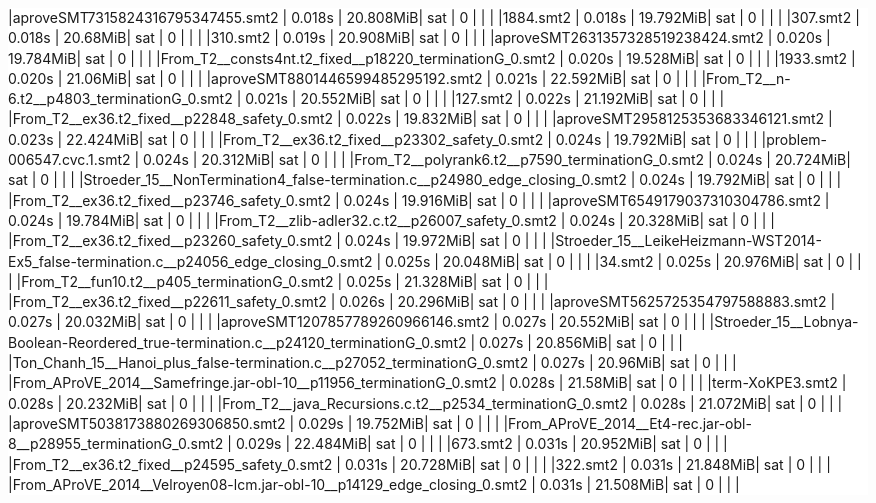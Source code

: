 |aproveSMT7315824316795347455.smt2                            |    0.018s | 20.808MiB| sat | 0 |  |  |
|1884.smt2                                                    |    0.018s | 19.792MiB| sat | 0 |  |  |
|307.smt2                                                     |    0.018s | 20.68MiB| sat | 0 |  |  |
|310.smt2                                                     |    0.019s | 20.908MiB| sat | 0 |  |  |
|aproveSMT2631357328519238424.smt2                            |    0.020s | 19.784MiB| sat | 0 |  |  |
|From_T2__consts4nt.t2_fixed__p18220_terminationG_0.smt2      |    0.020s | 19.528MiB| sat | 0 |  |  |
|1933.smt2                                                    |    0.020s | 21.06MiB| sat | 0 |  |  |
|aproveSMT8801446599485295192.smt2                            |    0.021s | 22.592MiB| sat | 0 |  |  |
|From_T2__n-6.t2__p4803_terminationG_0.smt2                   |    0.021s | 20.552MiB| sat | 0 |  |  |
|127.smt2                                                     |    0.022s | 21.192MiB| sat | 0 |  |  |
|From_T2__ex36.t2_fixed__p22848_safety_0.smt2                 |    0.022s | 19.832MiB| sat | 0 |  |  |
|aproveSMT2958125353683346121.smt2                            |    0.023s | 22.424MiB| sat | 0 |  |  |
|From_T2__ex36.t2_fixed__p23302_safety_0.smt2                 |    0.024s | 19.792MiB| sat | 0 |  |  |
|problem-006547.cvc.1.smt2                                    |    0.024s | 20.312MiB| sat | 0 |  |  |
|From_T2__polyrank6.t2__p7590_terminationG_0.smt2             |    0.024s | 20.724MiB| sat | 0 |  |  |
|Stroeder_15__NonTermination4_false-termination.c__p24980_edge_closing_0.smt2 |    0.024s | 19.792MiB| sat | 0 |  |  |
|From_T2__ex36.t2_fixed__p23746_safety_0.smt2                 |    0.024s | 19.916MiB| sat | 0 |  |  |
|aproveSMT6549179037310304786.smt2                            |    0.024s | 19.784MiB| sat | 0 |  |  |
|From_T2__zlib-adler32.c.t2__p26007_safety_0.smt2             |    0.024s | 20.328MiB| sat | 0 |  |  |
|From_T2__ex36.t2_fixed__p23260_safety_0.smt2                 |    0.024s | 19.972MiB| sat | 0 |  |  |
|Stroeder_15__LeikeHeizmann-WST2014-Ex5_false-termination.c__p24056_edge_closing_0.smt2 |    0.025s | 20.048MiB| sat | 0 |  |  |
|34.smt2                                                      |    0.025s | 20.976MiB| sat | 0 |  |  |
|From_T2__fun10.t2__p405_terminationG_0.smt2                  |    0.025s | 21.328MiB| sat | 0 |  |  |
|From_T2__ex36.t2_fixed__p22611_safety_0.smt2                 |    0.026s | 20.296MiB| sat | 0 |  |  |
|aproveSMT5625725354797588883.smt2                            |    0.027s | 20.032MiB| sat | 0 |  |  |
|aproveSMT1207857789260966146.smt2                            |    0.027s | 20.552MiB| sat | 0 |  |  |
|Stroeder_15__Lobnya-Boolean-Reordered_true-termination.c__p24120_terminationG_0.smt2 |    0.027s | 20.856MiB| sat | 0 |  |  |
|Ton_Chanh_15__Hanoi_plus_false-termination.c__p27052_terminationG_0.smt2 |    0.027s | 20.96MiB| sat | 0 |  |  |
|From_AProVE_2014__Samefringe.jar-obl-10__p11956_terminationG_0.smt2 |    0.028s | 21.58MiB| sat | 0 |  |  |
|term-XoKPE3.smt2                                             |    0.028s | 20.232MiB| sat | 0 |  |  |
|From_T2__java_Recursions.c.t2__p2534_terminationG_0.smt2     |    0.028s | 21.072MiB| sat | 0 |  |  |
|aproveSMT5038173880269306850.smt2                            |    0.029s | 19.752MiB| sat | 0 |  |  |
|From_AProVE_2014__Et4-rec.jar-obl-8__p28955_terminationG_0.smt2 |    0.029s | 22.484MiB| sat | 0 |  |  |
|673.smt2                                                     |    0.031s | 20.952MiB| sat | 0 |  |  |
|From_T2__ex36.t2_fixed__p24595_safety_0.smt2                 |    0.031s | 20.728MiB| sat | 0 |  |  |
|322.smt2                                                     |    0.031s | 21.848MiB| sat | 0 |  |  |
|From_AProVE_2014__Velroyen08-lcm.jar-obl-10__p14129_edge_closing_0.smt2 |    0.031s | 21.508MiB| sat | 0 |  |  |